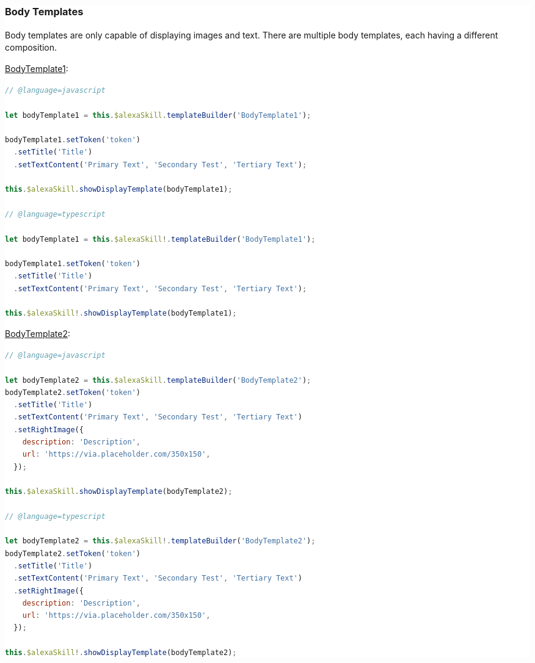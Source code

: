 
### Body Templates

Body templates are only capable of displaying images and text. There are multiple body templates, each having a different composition.

[BodyTemplate1](https://developer.amazon.com/docs/custom-skills/display-interface-reference.html#bodytemplate1-for-simple-text-and-image-views):

```javascript
// @language=javascript

let bodyTemplate1 = this.$alexaSkill.templateBuilder('BodyTemplate1');

bodyTemplate1.setToken('token')
  .setTitle('Title')
  .setTextContent('Primary Text', 'Secondary Test', 'Tertiary Text');

this.$alexaSkill.showDisplayTemplate(bodyTemplate1);

// @language=typescript

let bodyTemplate1 = this.$alexaSkill!.templateBuilder('BodyTemplate1');

bodyTemplate1.setToken('token')
  .setTitle('Title')
  .setTextContent('Primary Text', 'Secondary Test', 'Tertiary Text');

this.$alexaSkill!.showDisplayTemplate(bodyTemplate1);
```

[BodyTemplate2](https://developer.amazon.com/docs/custom-skills/display-interface-reference.html#bodytemplate2-for-image-views-and-limited-centered-text):

```javascript
// @language=javascript

let bodyTemplate2 = this.$alexaSkill.templateBuilder('BodyTemplate2');
bodyTemplate2.setToken('token')
  .setTitle('Title')
  .setTextContent('Primary Text', 'Secondary Test', 'Tertiary Text')
  .setRightImage({
    description: 'Description',
    url: 'https://via.placeholder.com/350x150',
  });

this.$alexaSkill.showDisplayTemplate(bodyTemplate2);

// @language=typescript

let bodyTemplate2 = this.$alexaSkill!.templateBuilder('BodyTemplate2');
bodyTemplate2.setToken('token')
  .setTitle('Title')
  .setTextContent('Primary Text', 'Secondary Test', 'Tertiary Text')
  .setRightImage({
    description: 'Description',
    url: 'https://via.placeholder.com/350x150',
  });

this.$alexaSkill!.showDisplayTemplate(bodyTemplate2);
```
